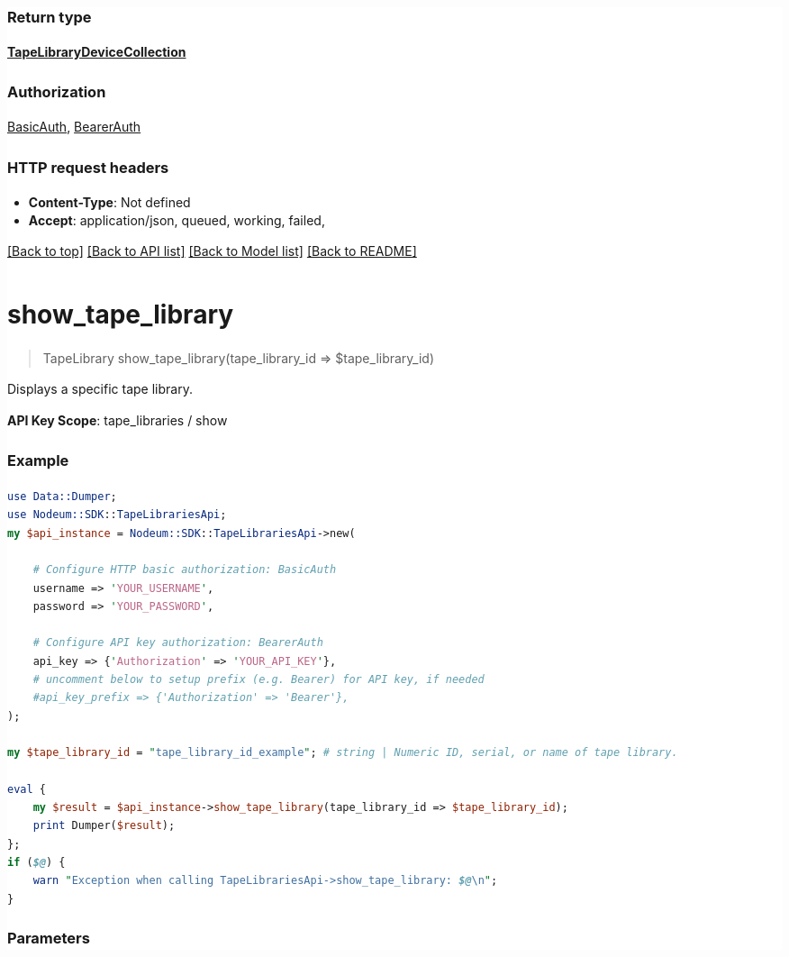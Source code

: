 ### Return type

[**TapeLibraryDeviceCollection**](TapeLibraryDeviceCollection.md)

### Authorization

[BasicAuth](../README.md#BasicAuth), [BearerAuth](../README.md#BearerAuth)

### HTTP request headers

 - **Content-Type**: Not defined
 - **Accept**: application/json, queued, working, failed, 

[[Back to top]](#) [[Back to API list]](../README.md#documentation-for-api-endpoints) [[Back to Model list]](../README.md#documentation-for-models) [[Back to README]](../README.md)

# **show_tape_library**
> TapeLibrary show_tape_library(tape_library_id => $tape_library_id)

Displays a specific tape library.

**API Key Scope**: tape_libraries / show

### Example 
```perl
use Data::Dumper;
use Nodeum::SDK::TapeLibrariesApi;
my $api_instance = Nodeum::SDK::TapeLibrariesApi->new(

    # Configure HTTP basic authorization: BasicAuth
    username => 'YOUR_USERNAME',
    password => 'YOUR_PASSWORD',
    
    # Configure API key authorization: BearerAuth
    api_key => {'Authorization' => 'YOUR_API_KEY'},
    # uncomment below to setup prefix (e.g. Bearer) for API key, if needed
    #api_key_prefix => {'Authorization' => 'Bearer'},
);

my $tape_library_id = "tape_library_id_example"; # string | Numeric ID, serial, or name of tape library.

eval { 
    my $result = $api_instance->show_tape_library(tape_library_id => $tape_library_id);
    print Dumper($result);
};
if ($@) {
    warn "Exception when calling TapeLibrariesApi->show_tape_library: $@\n";
}
```

### Parameters
